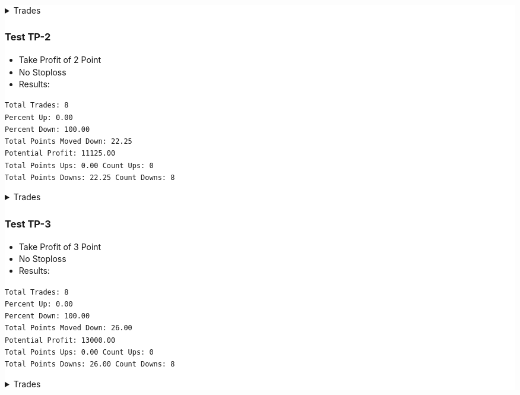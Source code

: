 
<details><summary>Trades</summary></details>

### Test TP-2
* Take Profit of 2 Point
* No Stoploss
* Results:
```
Total Trades: 8
Percent Up: 0.00
Percent Down: 100.00
Total Points Moved Down: 22.25
Potential Profit: 11125.00
Total Points Ups: 0.00 Count Ups: 0
Total Points Downs: 22.25 Count Downs: 8
```

<details><summary>Trades</summary></details>

### Test TP-3
* Take Profit of 3 Point
* No Stoploss
* Results:
```
Total Trades: 8
Percent Up: 0.00
Percent Down: 100.00
Total Points Moved Down: 26.00
Potential Profit: 13000.00
Total Points Ups: 0.00 Count Ups: 0
Total Points Downs: 26.00 Count Downs: 8
```

<details><summary>Trades</summary>

<code>In: 2022-04-25 10:19:00		Out: 2022-04-25 10:23:05		Total Position Time: 04:05		Total Move Down: 3.25		Total to Date: 3.25</code> <br />
<code>In: 2022-05-10 11:07:00		Out: 2022-05-10 11:10:15		Total Position Time: 03:15		Total Move Down: 2.75		Total to Date: 6.00</code> <br />
<code>In: 2022-06-13 08:47:00		Out: 2022-06-13 08:51:10		Total Position Time: 04:10		Total Move Down: 3.25		Total to Date: 9.25</code> <br />
<code>In: 2022-06-14 10:26:00		Out: 2022-06-14 10:27:10		Total Position Time: 01:10		Total Move Down: 6.25		Total to Date: 15.50</code> <br />
<code>In: 2022-06-17 08:35:00		Out: 2022-06-17 08:36:55		Total Position Time: 01:55		Total Move Down: 3.00		Total to Date: 18.50</code> <br />
<code>In: 2022-08-05 10:19:00		Out: 2022-08-05 10:20:45		Total Position Time: 01:45		Total Move Down: 3.00		Total to Date: 21.50</code> <br />
<code>In: 2022-10-06 09:52:00		Out: 2022-10-06 09:57:00		Total Position Time: 05:00		Total Move Down: 2.75		Total to Date: 24.25</code> <br />
